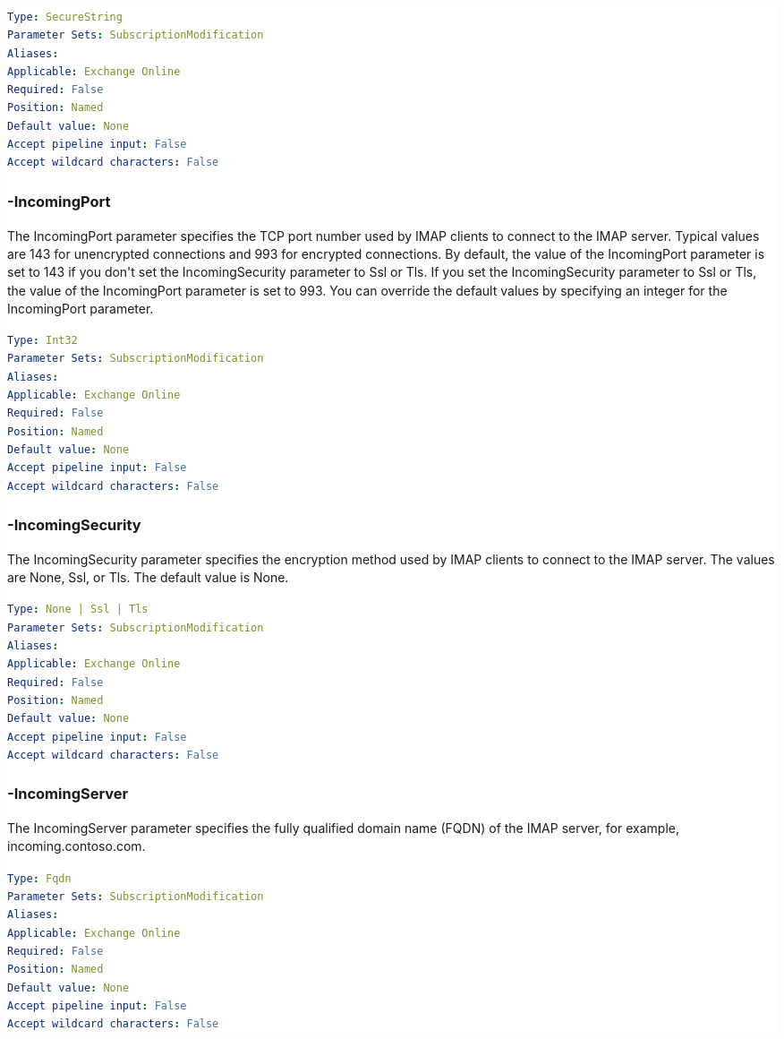 ```yaml
Type: SecureString
Parameter Sets: SubscriptionModification
Aliases:
Applicable: Exchange Online
Required: False
Position: Named
Default value: None
Accept pipeline input: False
Accept wildcard characters: False
```

### -IncomingPort
The IncomingPort parameter specifies the TCP port number used by IMAP clients to connect to the IMAP server. Typical values are 143 for unencrypted connections and 993 for encrypted connections. By default, the value of the IncomingPort parameter is set to 143 if you don't set the IncomingSecurity parameter to Ssl or Tls. If you set the IncomingSecurity parameter to Ssl or Tls, the value of the IncomingPort parameter is set to 993. You can override the default values by specifying an integer for the IncomingPort parameter.

```yaml
Type: Int32
Parameter Sets: SubscriptionModification
Aliases:
Applicable: Exchange Online
Required: False
Position: Named
Default value: None
Accept pipeline input: False
Accept wildcard characters: False
```

### -IncomingSecurity
The IncomingSecurity parameter specifies the encryption method used by IMAP clients to connect to the IMAP server. The values are None, Ssl, or Tls. The default value is None.

```yaml
Type: None | Ssl | Tls
Parameter Sets: SubscriptionModification
Aliases:
Applicable: Exchange Online
Required: False
Position: Named
Default value: None
Accept pipeline input: False
Accept wildcard characters: False
```

### -IncomingServer
The IncomingServer parameter specifies the fully qualified domain name (FQDN) of the IMAP server, for example, incoming.contoso.com.

```yaml
Type: Fqdn
Parameter Sets: SubscriptionModification
Aliases:
Applicable: Exchange Online
Required: False
Position: Named
Default value: None
Accept pipeline input: False
Accept wildcard characters: False
```
